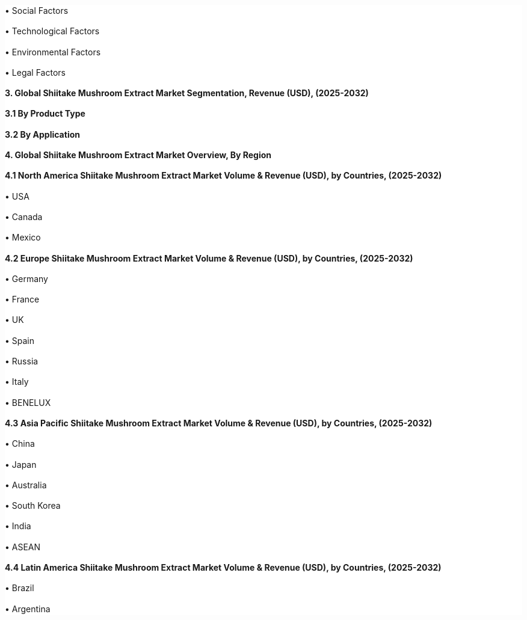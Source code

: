 • Social Factors

• Technological Factors

• Environmental Factors

• Legal Factors

<strong>3. Global Shiitake Mushroom Extract Market Segmentation, Revenue (USD), (2025-2032)</strong>

<strong>3.1 By Product Type</strong>

<strong>3.2 By Application</strong>

<strong>4. Global Shiitake Mushroom Extract Market Overview, By Region</strong>

<strong>4.1 North America Shiitake Mushroom Extract Market Volume &amp; Revenue (USD), by Countries, (2025-2032)</strong>

• USA

• Canada

• Mexico

<strong>4.2 Europe Shiitake Mushroom Extract Market Volume &amp; Revenue (USD), by Countries, (2025-2032)</strong>

• Germany

• France

• UK

• Spain

• Russia

• Italy

• BENELUX

<strong>4.3 Asia Pacific Shiitake Mushroom Extract Market Volume &amp; Revenue (USD), by Countries, (2025-2032)</strong>

• China

• Japan

• Australia

• South Korea

• India

• ASEAN

<strong>4.4 Latin America Shiitake Mushroom Extract Market Volume &amp; Revenue (USD), by Countries, (2025-2032)</strong>

• Brazil

• Argentina
